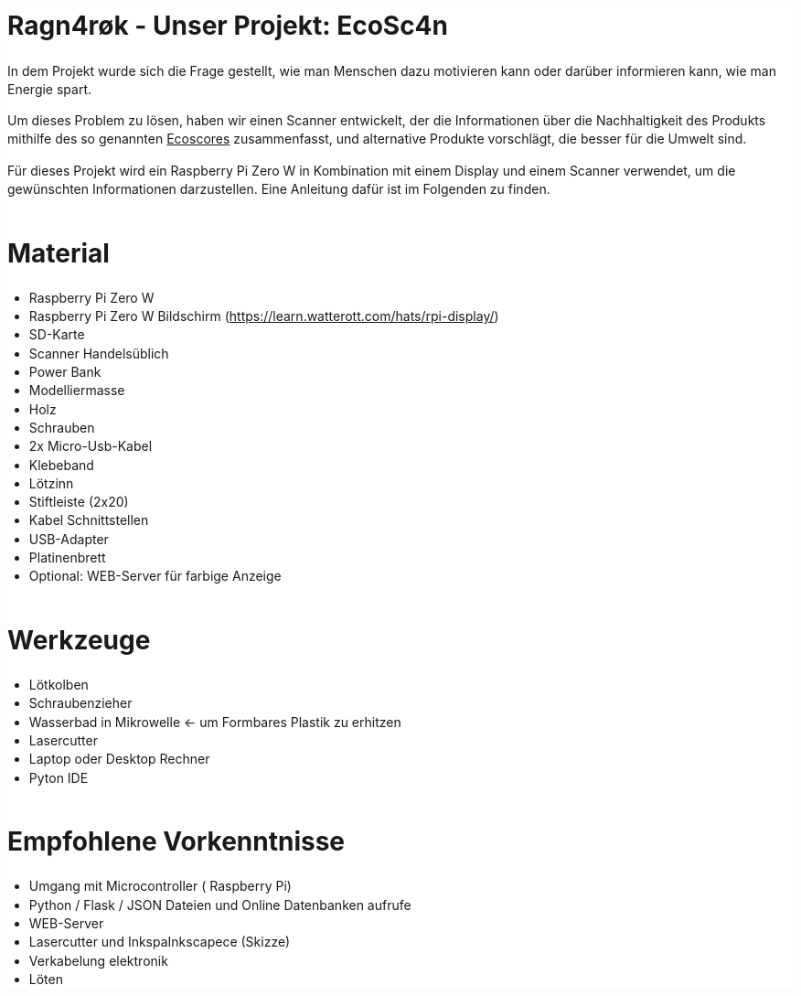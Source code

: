 # Ragn4røk - Unser Projekt: EcoSc4n

In dem Projekt wurde sich die Frage gestellt, wie man Menschen dazu
motivieren kann oder darüber informieren kann, wie man Energie spart.

Um dieses Problem zu lösen, haben wir einen Scanner entwickelt, der die
Informationen über die Nachhaltigkeit des Produkts mithilfe des so
genannten
[Ecoscores](https://world.openfoodfacts.org/eco-score-the-environmental-impact-of-food-products)
zusammenfasst, und alternative Produkte vorschlägt, die besser für die
Umwelt sind.

Für dieses Projekt wird ein Raspberry Pi Zero W in Kombination mit einem
Display und einem Scanner verwendet, um die gewünschten Informationen
darzustellen. Eine Anleitung dafür ist im Folgenden zu finden.

# Material

- Raspberry Pi Zero W
- Raspberry Pi Zero W Bildschirm (https://learn.watterott.com/hats/rpi-display/)
- SD-Karte
- Scanner Handelsüblich
- Power Bank
- Modelliermasse
- Holz
- Schrauben
- 2x Micro-Usb-Kabel
- Klebeband
- Lötzinn
- Stiftleiste (2x20)
- Kabel Schnittstellen
- USB-Adapter
- Platinenbrett
- Optional: WEB-Server für farbige Anzeige

# Werkzeuge

- Lötkolben
- Schraubenzieher
- Wasserbad in Mikrowelle ← um Formbares Plastik zu erhitzen
- Lasercutter
- Laptop oder Desktop Rechner
- Pyton IDE

# Empfohlene Vorkenntnisse

- Umgang mit Microcontroller ( Raspberry Pi)
- Python / Flask / JSON Dateien und Online Datenbanken aufrufe
- WEB-Server
- Lasercutter und InkspaInkscapece (Skizze)
- Verkabelung elektronik
- Löten
